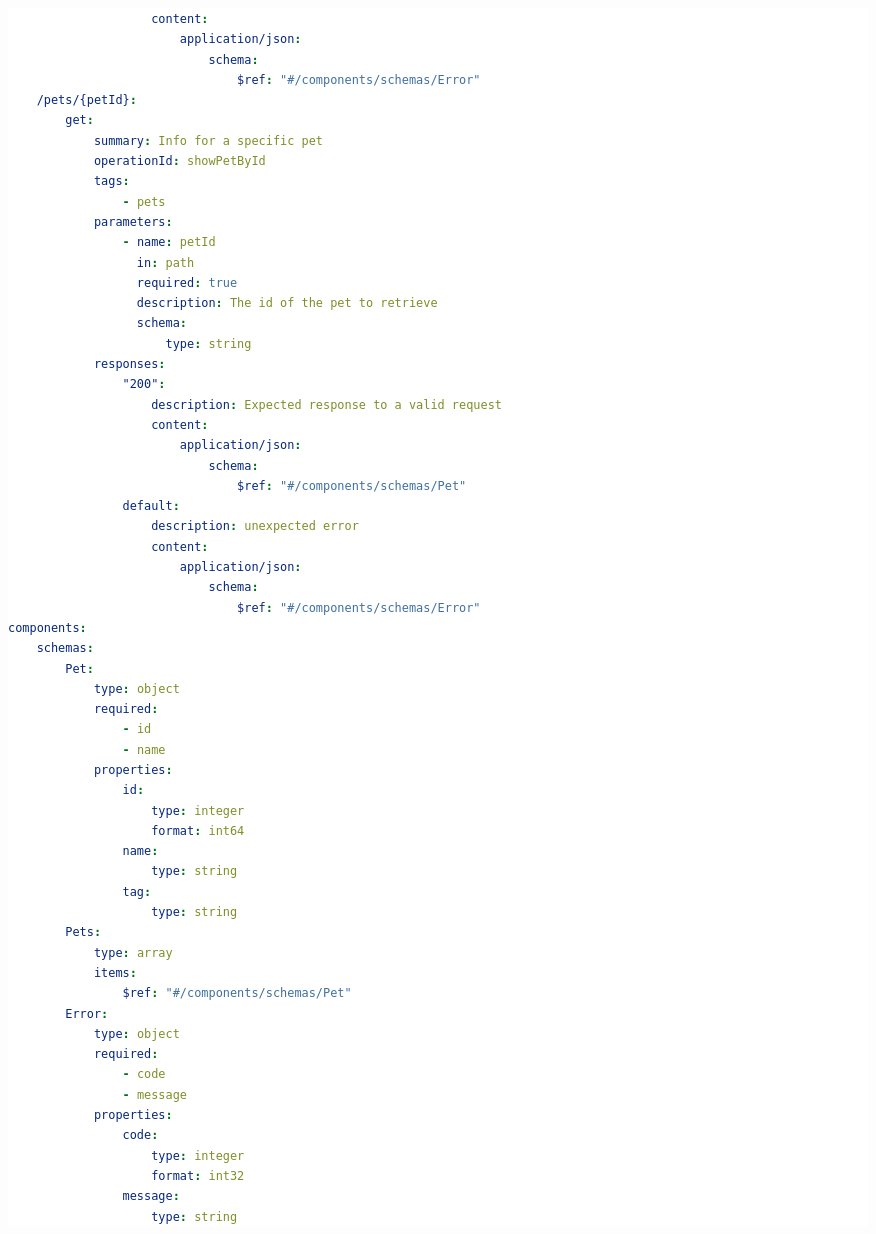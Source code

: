 ```yaml
                    content:
                        application/json:
                            schema:
                                $ref: "#/components/schemas/Error"
    /pets/{petId}:
        get:
            summary: Info for a specific pet
            operationId: showPetById
            tags:
                - pets
            parameters:
                - name: petId
                  in: path
                  required: true
                  description: The id of the pet to retrieve
                  schema:
                      type: string
            responses:
                "200":
                    description: Expected response to a valid request
                    content:
                        application/json:
                            schema:
                                $ref: "#/components/schemas/Pet"
                default:
                    description: unexpected error
                    content:
                        application/json:
                            schema:
                                $ref: "#/components/schemas/Error"
components:
    schemas:
        Pet:
            type: object
            required:
                - id
                - name
            properties:
                id:
                    type: integer
                    format: int64
                name:
                    type: string
                tag:
                    type: string
        Pets:
            type: array
            items:
                $ref: "#/components/schemas/Pet"
        Error:
            type: object
            required:
                - code
                - message
            properties:
                code:
                    type: integer
                    format: int32
                message:
                    type: string
```
